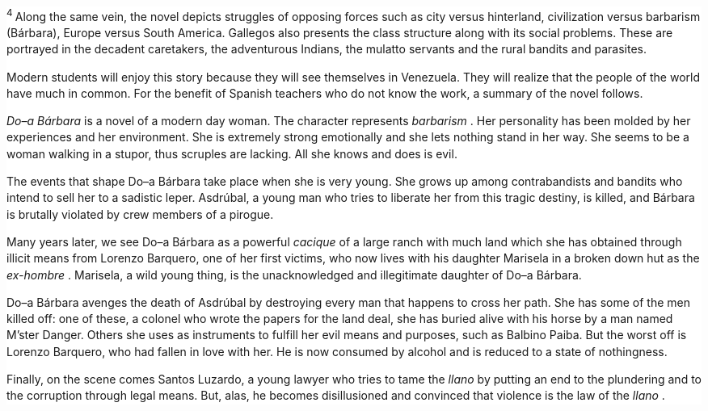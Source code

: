   <sup>
   4
  </sup>
  Along the same vein, the novel depicts struggles of opposing forces such as city versus hinterland, civilization versus barbarism (Bárbara), Europe versus South America. Gallegos also presents the class structure along with its social problems. These are portrayed in the decadent caretakers, the adventurous Indians, the mulatto servants and the rural bandits and parasites.
 </p>
 <p>
  Modern students will enjoy this story because they will see themselves in Venezuela. They will realize that the people of the world have much in common. For the benefit of Spanish teachers who do not know the work, a summary of the novel follows.
 </p>
 <p>
  <i>
   Do–a Bárbara
  </i>
  is a novel of a modern day woman. The character represents
  <i>
   barbarism
  </i>
  . Her personality has been molded by her experiences and her environment. She is extremely strong emotionally and she lets nothing stand in her way. She seems to be a woman walking in a stupor, thus scruples are lacking. All she knows and does is evil.
 </p>
 <p>
  The events that shape Do–a Bárbara take place when she is very young. She grows up among contrabandists and bandits who intend to sell her to a sadistic leper. Asdrúbal, a young man who tries to liberate her from this tragic destiny, is killed, and Bárbara is brutally violated by crew members of a pirogue.
 </p>
 <p>
  Many years later, we see Do–a Bárbara as a powerful
  <i>
   cacique
  </i>
  of a large ranch with much land which she has obtained through illicit means from Lorenzo Barquero, one of her first victims, who now lives with his daughter Marisela in a broken down hut as the
  <i>
   ex-hombre
  </i>
  . Marisela, a wild young thing, is the unacknowledged and illegitimate daughter of Do–a Bárbara.
 </p>
 <p>
  Do–a Bárbara avenges the death of Asdrúbal by destroying every man that happens to cross her path. She has some of the men killed off: one of these, a colonel who wrote the papers for the land deal, she has buried alive with his horse by a man named M’ster Danger. Others she uses as instruments to fulfill her evil means and purposes, such as Balbino Paiba. But the worst off is Lorenzo Barquero, who had fallen in love with her. He is now consumed by alcohol and is reduced to a state of nothingness.
 </p>
 <p>
  Finally, on the scene comes Santos Luzardo, a young lawyer who tries to tame the
  <i>
   llano
  </i>
  by putting an end to the plundering and to the corruption through legal means. But, alas, he becomes disillusioned and convinced that violence is the law of the
  <i>
   llano
  </i>
  .
 </p>
 <p>